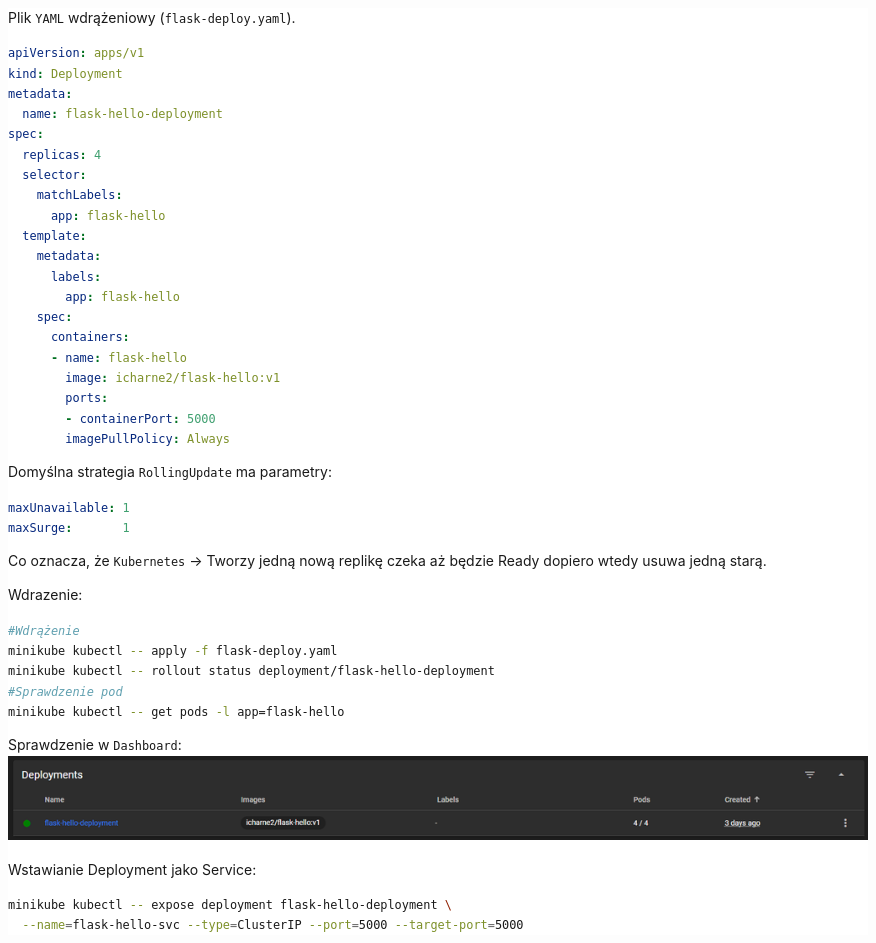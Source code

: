 Plik `YAML` wdrążeniowy (`flask-deploy.yaml`).

```yaml
apiVersion: apps/v1
kind: Deployment
metadata:
  name: flask-hello-deployment
spec:
  replicas: 4
  selector:
    matchLabels:
      app: flask-hello
  template:
    metadata:
      labels:
        app: flask-hello
    spec:
      containers:
      - name: flask-hello
        image: icharne2/flask-hello:v1
        ports:
        - containerPort: 5000
        imagePullPolicy: Always
```

Domyślna strategia `RollingUpdate` ma parametry:

```yaml
maxUnavailable: 1
maxSurge:       1
```

Co oznacza, że `Kubernetes` -> Tworzy jedną nową replikę czeka aż będzie Ready dopiero wtedy usuwa jedną starą. 

Wdrazenie:

```bash
#Wdrążenie
minikube kubectl -- apply -f flask-deploy.yaml
minikube kubectl -- rollout status deployment/flask-hello-deployment
#Sprawdzenie pod
minikube kubectl -- get pods -l app=flask-hello
```

Sprawdzenie w `Dashboard`:
![Dashboard2](IMG/Lab11/lab11_4.png)

Wstawianie Deployment jako Service:

```bash
minikube kubectl -- expose deployment flask-hello-deployment \
  --name=flask-hello-svc --type=ClusterIP --port=5000 --target-port=5000
```
